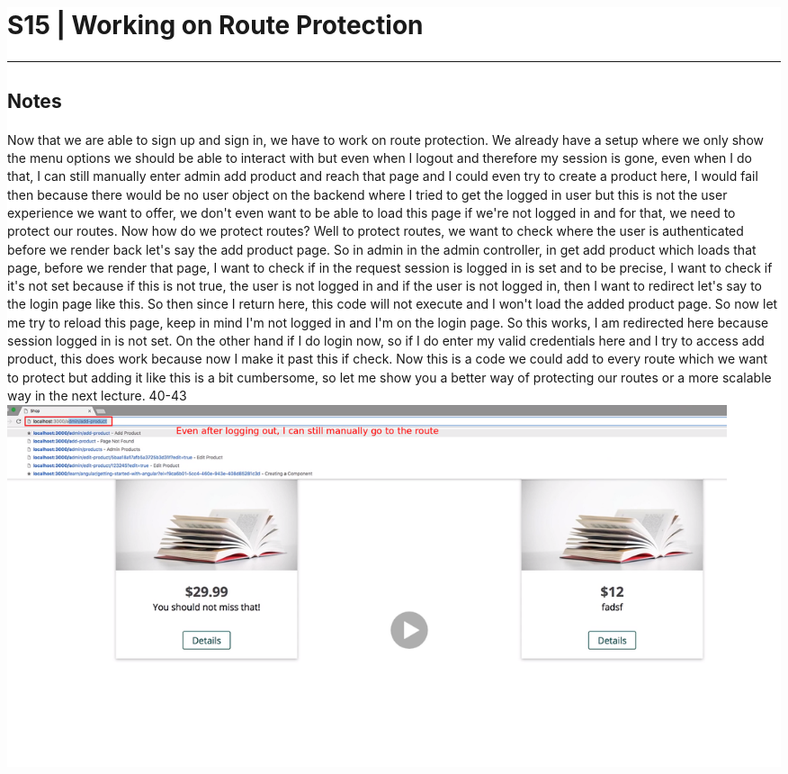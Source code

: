 # S15 | Working on Route Protection
---
## Notes
Now that we are able to sign up and sign in, we have to work on route protection. We already have a setup where we only show the menu options we should be able to interact with but even when I logout and therefore my session is gone, even when I do that, I can still manually enter admin add product and reach that page and I could even try to create a product here, I would fail then because there would be no user object on the backend where I tried to get the logged in user but this is not the user experience we want to offer, we don't even want to be able to load this page if we're not logged in and for that, we need to protect our routes. Now how do we protect routes? Well to protect routes, we want to check where the user is authenticated before we render back let's say the add product page. So in admin in the admin controller, in get add product which loads that page, before we render that page, I want to check if in the request session is logged in is set and to be precise, I want to check if it's not set because if this is not true, the user is not logged in and if the user is not logged in, then I want to redirect let's say to the login page like this. So then since I return here, this code will not execute and I won't load the added product page. So now let me try to reload this page, keep in mind I'm not logged in and I'm on the login page. So this works, I am redirected here because session logged in is not set. On the other hand if I do login now, so if I do enter my valid credentials here and I try to access add product, this does work because now I make it past this if check. Now this is a code we could add to every route which we want to protect but adding it like this is a bit cumbersome, so let me show you a better way of protecting our routes or a more scalable way in the next lecture.
40-43
<img src="./assets/S15/40.png" alt="packages" width="800"/>